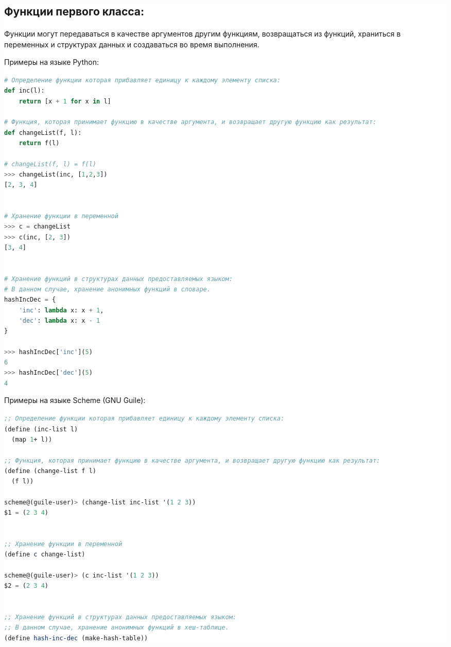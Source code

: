 ## Функции первого класса:
Функции могут передаваться в качестве аргументов другим функциям, возвращаться из функций, храниться в переменных и структурах данных и создаваться во время выполнения.

Примеры на языке Python:
```python
# Определение функции которая прибавляет единицу к каждому элементу списка:
def inc(l):
    return [x + 1 for x in l]
	
# Функция, которая принимает функцию в качестве аргумента, и возвращает другую функцию как результат:
def changeList(f, l):
    return f(l)

# changeList(f, l) = f(l)
>>> changeList(inc, [1,2,3])
[2, 3, 4]


# Хранение функции в переменной
>>> c = changeList
>>> c(inc, [2, 3])
[3, 4]


# Хранение функций в структурах данных предоставляемых языком:
# В данном случае, хранение анонимных функций в словаре.
hashIncDec = {
    'inc': lambda x: x + 1,
    'dec': lambda x: x - 1
}

>>> hashIncDec['inc'](5)
6
>>> hashIncDec['dec'](5)
4
```

Примеры на языке Scheme (GNU Guile):
```scheme
;; Определение функции которая прибавляет единицу к каждому элементу списка:
(define (inc-list l)
  (map 1+ l))

;; Функция, которая принимает функцию в качестве аргумента, и возвращает другую функцию как результат:
(define (change-list f l)
  (f l))

scheme@(guile-user)> (change-list inc-list '(1 2 3))
$1 = (2 3 4)


;; Хранение функции в переменной
(define c change-list)

scheme@(guile-user)> (c inc-list '(1 2 3))
$2 = (2 3 4)


;; Хранение функций в структурах данных предоставляемых языком:
;; В данном случае, хранение анонимных функций в хеш-таблице.
(define hash-inc-dec (make-hash-table))
```